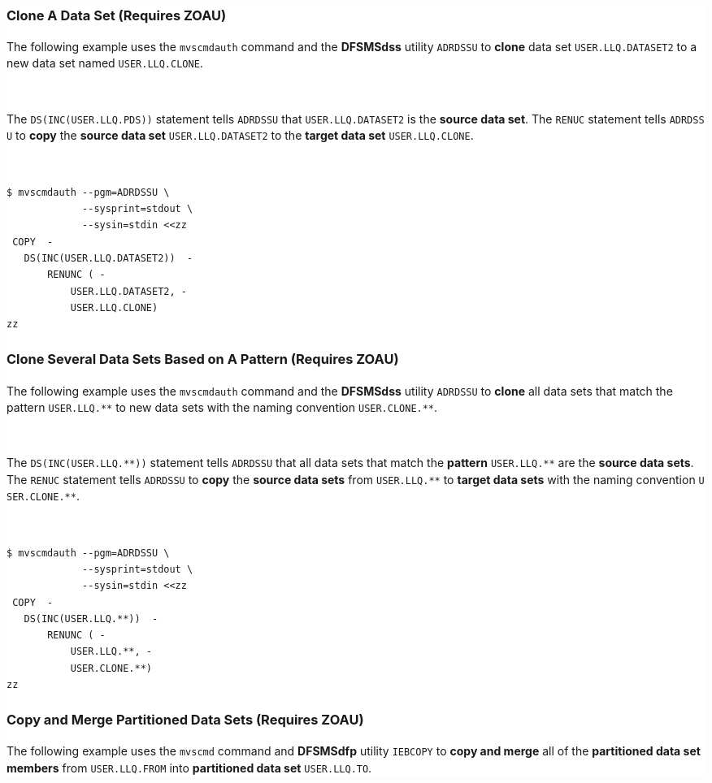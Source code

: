 ### Clone A Data Set (Requires ZOAU)

The following example uses the `mvscmdauth` command and the **DFSMSdss** utility `ADRDSSU` to **clone** data set `USER.LLQ.DATASET2` to a new data set named `USER.LLQ.CLONE`.

&nbsp;

The `DS(INC(USER.LLQ.PDS))` statement tells `ADRDSSU` that `USER.LLQ.DATASET2` is the **source data set**. The `RENUC` statement tells `ADRDSSU` to **copy** the **source data set** `USER.LLQ.DATASET2` to the **target data set** `USER.LLQ.CLONE`.

&nbsp;

```console
$ mvscmdauth --pgm=ADRDSSU \
             --sysprint=stdout \
             --sysin=stdin <<zz
 COPY  -
   DS(INC(USER.LLQ.DATASET2))  -
       RENUNC ( -
           USER.LLQ.DATASET2, -
           USER.LLQ.CLONE)
zz
```

### Clone Several Data Sets Based on A Pattern (Requires ZOAU)

The following example uses the `mvscmdauth` command and the **DFSMSdss** utility `ADRDSSU` to **clone** all data sets that match the pattern `USER.LLQ.**` to new data sets with the naming convention `USER.CLONE.**`.

&nbsp;

The `DS(INC(USER.LLQ.**))` statement tells `ADRDSSU` that all data sets that match the **pattern** `USER.LLQ.**` are the **source data sets**. The `RENUC` statement tells `ADRDSSU` to **copy** the **source data sets** from `USER.LLQ.**` to **target data sets** with the naming convention `USER.CLONE.**`.

&nbsp;

```console
$ mvscmdauth --pgm=ADRDSSU \
             --sysprint=stdout \
             --sysin=stdin <<zz
 COPY  -
   DS(INC(USER.LLQ.**))  -
       RENUNC ( -
           USER.LLQ.**, -
           USER.CLONE.**)
zz
```

### Copy and Merge Partitioned Data Sets (Requires ZOAU)

The following example uses the `mvscmd` command and **DFSMSdfp** utility `IEBCOPY` to **copy and merge** all of the **partitioned data set members** from `USER.LLQ.FROM` into **partitioned data set** `USER.LLQ.TO`. 
